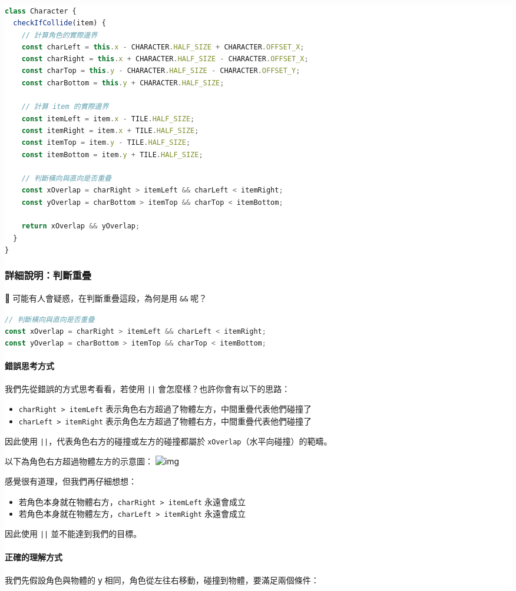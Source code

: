 ```javascript
class Character {
  checkIfCollide(item) {
    // 計算角色的實際邊界
    const charLeft = this.x - CHARACTER.HALF_SIZE + CHARACTER.OFFSET_X;
    const charRight = this.x + CHARACTER.HALF_SIZE - CHARACTER.OFFSET_X;
    const charTop = this.y - CHARACTER.HALF_SIZE - CHARACTER.OFFSET_Y;
    const charBottom = this.y + CHARACTER.HALF_SIZE;

    // 計算 item 的實際邊界
    const itemLeft = item.x - TILE.HALF_SIZE;
    const itemRight = item.x + TILE.HALF_SIZE;
    const itemTop = item.y - TILE.HALF_SIZE;
    const itemBottom = item.y + TILE.HALF_SIZE;

    // 判斷橫向與直向是否重疊
    const xOverlap = charRight > itemLeft && charLeft < itemRight;
    const yOverlap = charBottom > itemTop && charTop < itemBottom;

    return xOverlap && yOverlap;
  }
}
```

### 詳細說明：判斷重疊

📌 可能有人會疑惑，在判斷重疊這段，為何是用 `&&` 呢？

```javascript
// 判斷橫向與直向是否重疊
const xOverlap = charRight > itemLeft && charLeft < itemRight;
const yOverlap = charBottom > itemTop && charTop < itemBottom;
```

#### 錯誤思考方式

我們先從錯誤的方式思考看看，若使用 `||` 會怎麼樣？也許你會有以下的思路：

- `charRight > itemLeft` 表示角色右方超過了物體左方，中間重疊代表他們碰撞了
- `charLeft > itemRight` 表示角色左方超過了物體右方，中間重疊代表他們碰撞了

因此使用 `||`，代表角色右方的碰撞或左方的碰撞都屬於 `xOverlap`（水平向碰撞）的範疇。

以下為角色右方超過物體左方的示意圖：
![img](https://i.imgur.com/wuefJFt.png)

感覺很有道理，但我們再仔細想想：

- 若角色本身就在物體右方，`charRight > itemLeft` 永遠會成立
- 若角色本身就在物體左方，`charLeft > itemRight` 永遠會成立

因此使用 `||` 並不能達到我們的目標。

#### 正確的理解方式

我們先假設角色與物體的 y 相同，角色從左往右移動，碰撞到物體，要滿足兩個條件：
